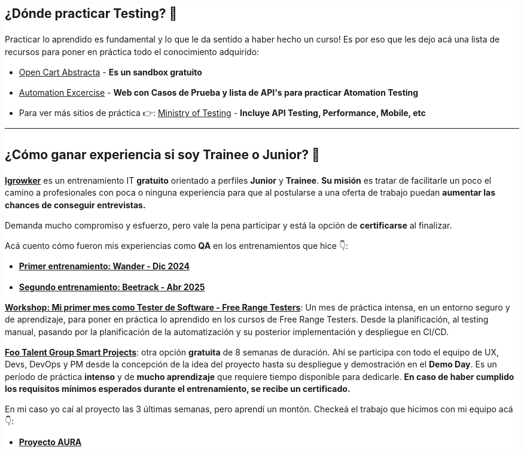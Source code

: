 
## ¿Dónde practicar Testing? 💪

Practicar lo aprendido es fundamental y lo que le da sentido a haber hecho un curso! Es por eso que les dejo acá una lista de recursos para poner en práctica todo el conocimiento adquirido:



- [Open Cart Abstracta](http://opencart.abstracta.us/index.php?route=common/home) - **Es un sandbox gratuito**

- [Automation Excercise](https://www.automationexercise.com/) - **Web con Casos de Prueba y lista de API's para practicar Atomation Testing**

- Para ver más sitios de práctica 👉: [Ministry of Testing](https://www.ministryoftesting.com/articles/websites-to-practice-testing) - **Incluye API Testing, Performance, Mobile, etc**
  

----------------------------


## ¿Cómo ganar experiencia si soy Trainee o Junior? 🌱

**[Igrowker](https://igrowker.com/training)** es un entrenamiento IT **gratuito** orientado a perfiles **Junior** y **Trainee**. **Su misión** es tratar de facilitarle un poco el camino a profesionales con poca o ninguna experiencia para que al postularse a una oferta de trabajo puedan **aumentar las chances de conseguir entrevistas.** 

Demanda mucho compromiso y esfuerzo, pero vale la pena participar y está la opción de **certificarse** al finalizar.

Acá cuento cómo fueron mis experiencias como **QA** en los entrenamientos que hice 👇:

- **[Primer entrenamiento: Wander - Dic 2024](https://drive.google.com/file/d/1a9mk0nv8cotE_bJgnnfPUX8jQAg1mvzo/view?usp=sharing)**

- **[Segundo entrenamiento: Beetrack - Abr 2025](https://drive.google.com/file/d/1JVI_iX6dzLFK0vIV0bHiLxELtof79HsN/view?usp=drive_link)**

  

**[Workshop: Mi primer mes como Tester de Software - Free Range Testers](https://www.freerangetesters.com/campus/3l6l6)**: Un mes de práctica intensa, en un entorno seguro y de aprendizaje, para poner en práctica lo aprendido en los cursos de Free Range Testers. Desde la planificación, al testing manual, pasando por la planificación de la automatización y su posterior implementación y despliegue en CI/CD. 


**[Foo Talent Group Smart Projects](https://www.linkedin.com/company/footalentgroup/posts/?feedView=all)**: otra opción **gratuita** de 8 semanas de duración. Ahí se participa con todo el equipo de UX, Devs, DevOps y PM desde la concepción de la idea del proyecto hasta su despliegue y demostración en el **Demo Day**. Es un período de práctica **intenso** y de **mucho aprendizaje** que requiere tiempo disponible para dedicarle. **En caso de haber cumplido los requisitos mínimos esperados durante el entrenamiento, se recibe un certificado.**

En mi caso yo caí al proyecto las 3 últimas semanas, pero aprendí un montón. Checkeá el trabajo que hicimos con mi equipo acá 👇:

- **[Proyecto AURA](https://github.com/FooTalentGroup/AURA)**
